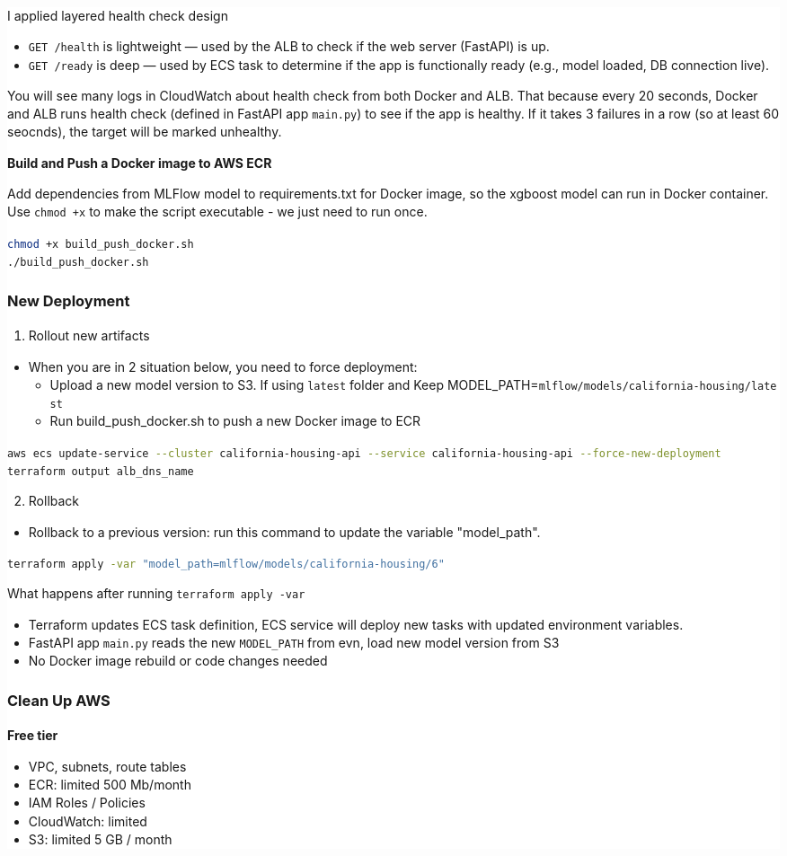 I applied layered health check design
- `GET /health` is lightweight — used by the ALB to check if the web server (FastAPI) is up.
- `GET /ready` is deep — used by ECS task to determine if the app is functionally ready (e.g., model loaded, DB connection live).

You will see many logs in CloudWatch about health check from both Docker and ALB. That because every 20 seconds, Docker and ALB runs health check (defined in FastAPI app `main.py`) to see if the app is healthy. If it takes 3 failures in a row (so at least 60 seocnds), the target will be marked unhealthy.

**Build and Push a Docker image to AWS ECR**

Add dependencies from MLFlow model to requirements.txt for Docker image, so the xgboost model can run in Docker container. Use `chmod +x` to make the script executable - we just need to run once.
```bash
chmod +x build_push_docker.sh 
./build_push_docker.sh
```

### New Deployment

1. Rollout new artifacts

- When you are in 2 situation below, you need to force deployment:
  - Upload a new model version to S3. If using `latest` folder and Keep MODEL_PATH=`mlflow/models/california-housing/latest`
  - Run build_push_docker.sh to push a new Docker image to ECR

```bash
aws ecs update-service --cluster california-housing-api --service california-housing-api --force-new-deployment
terraform output alb_dns_name
```

2. Rollback

- Rollback to a previous version: run this command to update the variable "model_path".

```bash
terraform apply -var "model_path=mlflow/models/california-housing/6"
```

What happens after running `terraform apply -var`
- Terraform updates ECS task definition, ECS service will deploy new tasks with updated environment variables.
- FastAPI app `main.py` reads the new `MODEL_PATH` from evn, load new model version from S3
- No Docker image rebuild or code changes needed

### Clean Up AWS

**Free tier**
- VPC, subnets, route tables
- ECR: limited 500 Mb/month
- IAM Roles / Policies
- CloudWatch: limited
- S3: limited 5 GB / month
